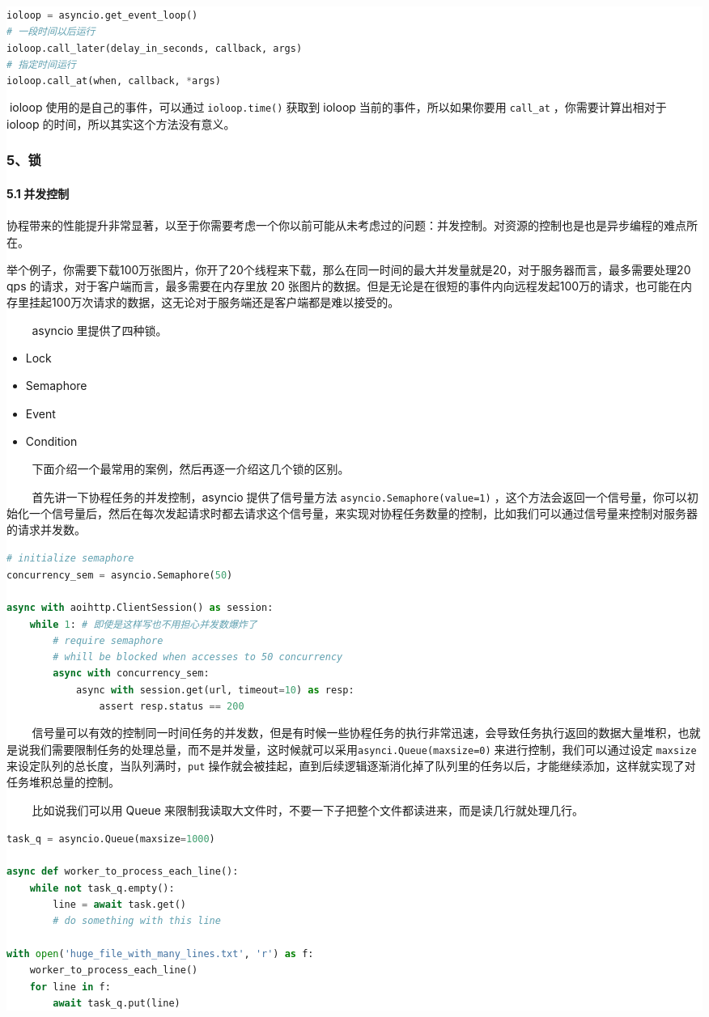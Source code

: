 ```python
ioloop = asyncio.get_event_loop()
# 一段时间以后运行
ioloop.call_later(delay_in_seconds, callback, args)
# 指定时间运行
ioloop.call_at(when, callback, *args)
```

​        ioloop 使用的是自己的事件，可以通过 `ioloop.time()` 获取到 ioloop 当前的事件，所以如果你要用 `call_at` ，你需要计算出相对于 ioloop 的时间，所以其实这个方法没有意义。

### 5、锁

#### 5.1 并发控制

​        协程带来的性能提升非常显著，以至于你需要考虑一个你以前可能从未考虑过的问题：并发控制。对资源的控制也是也是异步编程的难点所在。

​        举个例子，你需要下载100万张图片，你开了20个线程来下载，那么在同一时间的最大并发量就是20，对于服务器而言，最多需要处理20 qps 的请求，对于客户端而言，最多需要在内存里放 20 张图片的数据。但是无论是在很短的事件内向远程发起100万的请求，也可能在内存里挂起100万次请求的数据，这无论对于服务端还是客户端都是难以接受的。

        asyncio 里提供了四种锁。

+ Lock

+ Semaphore

+ Event

+ Condition

        下面介绍一个最常用的案例，然后再逐一介绍这几个锁的区别。

        首先讲一下协程任务的并发控制，asyncio 提供了信号量方法 `asyncio.Semaphore(value=1)` ，这个方法会返回一个信号量，你可以初始化一个信号量后，然后在每次发起请求时都去请求这个信号量，来实现对协程任务数量的控制，比如我们可以通过信号量来控制对服务器的请求并发数。

```python
# initialize semaphore
concurrency_sem = asyncio.Semaphore(50)

async with aoihttp.ClientSession() as session:
    while 1: # 即使是这样写也不用担心并发数爆炸了
        # require semaphore
        # whill be blocked when accesses to 50 concurrency
        async with concurrency_sem:
            async with session.get(url, timeout=10) as resp:
                assert resp.status == 200
```

        信号量可以有效的控制同一时间任务的并发数，但是有时候一些协程任务的执行非常迅速，会导致任务执行返回的数据大量堆积，也就是说我们需要限制任务的处理总量，而不是并发量，这时候就可以采用`asynci.Queue(maxsize=0)` 来进行控制，我们可以通过设定 `maxsize` 来设定队列的总长度，当队列满时，`put` 操作就会被挂起，直到后续逻辑逐渐消化掉了队列里的任务以后，才能继续添加，这样就实现了对任务堆积总量的控制。

        比如说我们可以用 Queue 来限制我读取大文件时，不要一下子把整个文件都读进来，而是读几行就处理几行。

```python
task_q = asyncio.Queue(maxsize=1000)

async def worker_to_process_each_line():
    while not task_q.empty():
        line = await task.get()
        # do something with this line

with open('huge_file_with_many_lines.txt', 'r') as f:
    worker_to_process_each_line()
    for line in f:
        await task_q.put(line)
```
